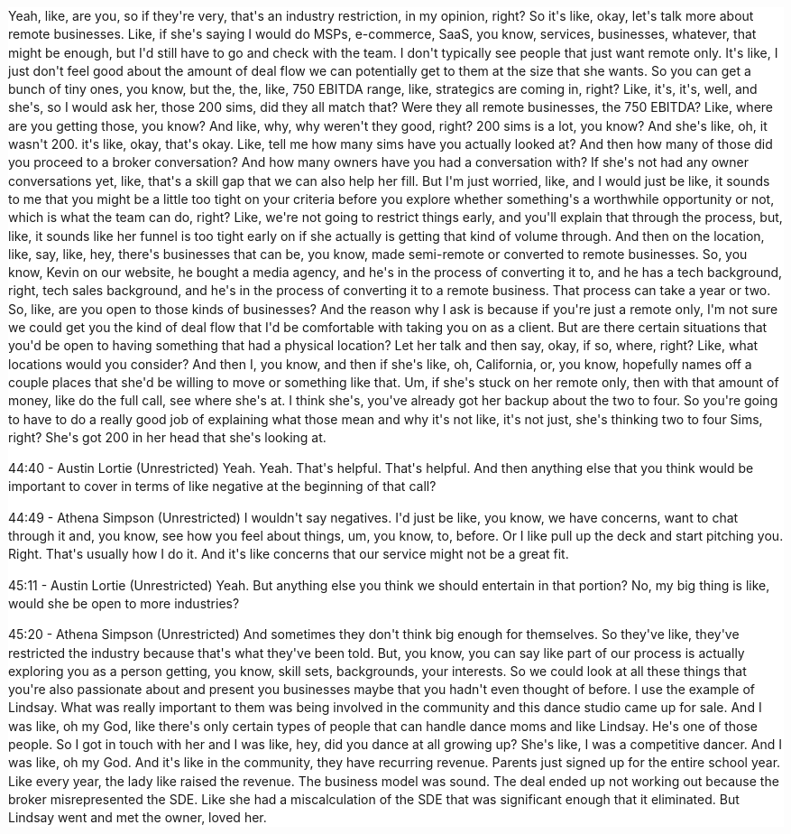   Yeah, like, are you, so if they're very, that's an industry restriction, in my opinion, right? So it's like, okay, let's talk more about remote businesses.  Like, if she's saying I would do MSPs, e-commerce, SaaS, you know, services, businesses, whatever, that might be enough, but I'd still have to go and check with the team.  I don't typically see people that just want remote only. It's like, I just don't feel good about the amount of deal flow we can potentially get to them at the size that she wants.  So you can get a bunch of tiny ones, you know, but the, the, like, 750 EBITDA range, like, strategics are coming in, right?  Like, it's, it's, well, and she's, so I would ask her, those 200 sims, did they all match that? Were they all remote businesses, the 750 EBITDA?  Like, where are you getting those, you know? And like, why, why weren't they good, right? 200 sims is a lot, you know?  And she's like, oh, it wasn't 200. it's like, okay, that's okay. Like, tell me how many sims have you actually looked at?  And then how many of those did you proceed to a broker conversation? And how many owners have you had a conversation with?  If she's not had any owner conversations yet, like, that's a skill gap that we can also help her fill.  But I'm just worried, like, and I would just be like, it sounds to me that you might be a little too tight on your criteria before you explore whether something's a worthwhile opportunity or not, which is what the team can do, right?  Like, we're not going to restrict things early, and you'll explain that through the process, but, like, it sounds like her funnel is too tight early on if she actually is getting that kind of volume through.  And then on the location, like, say, like, hey, there's businesses that can be, you know, made semi-remote or converted to remote businesses.  So, you know, Kevin on our website, he bought a media agency, and he's in the process of converting it to, and he has a tech background, right, tech sales background, and he's in the process of converting it to a remote business.  That process can take a year or two. So, like, are you open to those kinds of businesses? And the reason why I ask is because if you're just a remote only, I'm not sure we could get you the kind of deal flow that I'd be comfortable with taking you on as a client.  But are there certain situations that you'd be open to having something that had a physical location? Let her talk and then say, okay, if so, where, right?  Like, what locations would you consider? And then I, you know, and then if she's like, oh, California, or, you know, hopefully names off a couple places that she'd be willing to move or something like that.  Um, if she's stuck on her remote only, then with that amount of money, like do the full call, see where she's at.  I think she's, you've already got her backup about the two to four. So you're going to have to do a really good job of explaining what those mean and why it's not like, it's not just, she's thinking two to four Sims, right?  She's got 200 in her head that she's looking at.

44:40 - Austin Lortie (Unrestricted)
  Yeah. Yeah. That's helpful. That's helpful. And then anything else that you think would be important to cover in terms of like negative at the beginning of that call?

44:49 - Athena Simpson (Unrestricted)
  I wouldn't say negatives. I'd just be like, you know, we have concerns, want to chat through it and, you know, see how you feel about things, um, you know, to, before.  Or I like pull up the deck and start pitching you. Right. That's usually how I do it. And it's like concerns that our service might not be a great fit.

45:11 - Austin Lortie (Unrestricted)
  Yeah. But anything else you think we should entertain in that portion? No, my big thing is like, would she be open to more industries?

45:20 - Athena Simpson (Unrestricted)
  And sometimes they don't think big enough for themselves. So they've like, they've restricted the industry because that's what they've been told.  But, you know, you can say like part of our process is actually exploring you as a person getting, you know, skill sets, backgrounds, your interests.  So we could look at all these things that you're also passionate about and present you businesses maybe that you hadn't even thought of before.  I use the example of Lindsay. What was really important to them was being involved in the community and this dance studio came up for sale.  And I was like, oh my God, like there's only certain types of people that can handle dance moms and like Lindsay.  He's one of those people. So I got in touch with her and I was like, hey, did you dance at all growing up?  She's like, I was a competitive dancer. And I was like, oh my God. And it's like in the community, they have recurring revenue.  Parents just signed up for the entire school year. Like every year, the lady like raised the revenue. The business model was sound.  The deal ended up not working out because the broker misrepresented the SDE. Like she had a miscalculation of the SDE that was significant enough that it eliminated.  But Lindsay went and met the owner, loved her.
